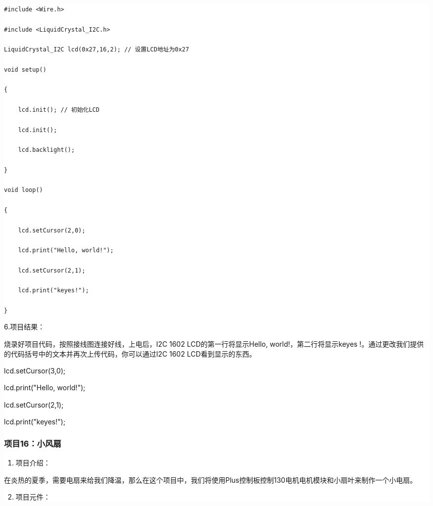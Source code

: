 ```
#include <Wire.h>

#include <LiquidCrystal_I2C.h>

LiquidCrystal_I2C lcd(0x27,16,2); // 设置LCD地址为0x27

void setup()

{

    lcd.init(); // 初始化LCD

    lcd.init();

    lcd.backlight();

}

void loop()

{

    lcd.setCursor(2,0);

    lcd.print("Hello, world!");

    lcd.setCursor(2,1);

    lcd.print("keyes!");

}
```

6.项目结果：

烧录好项目代码，按照接线图连接好线，上电后，I2C 1602 LCD的第一行将显示Hello, world!，第二行将显示keyes
!。通过更改我们提供的代码括号中的文本并再次上传代码，你可以通过I2C 1602 LCD看到显示的东西。

lcd.setCursor(3,0);

lcd.print("Hello, world!");

lcd.setCursor(2,1);

lcd.print("keyes!");

### 项目16：小风扇

1.  项目介绍：

在炎热的夏季，需要电扇来给我们降温，那么在这个项目中，我们将使用Plus控制板控制130电机电机模块和小扇叶来制作一个小电扇。

2.  项目元件：
